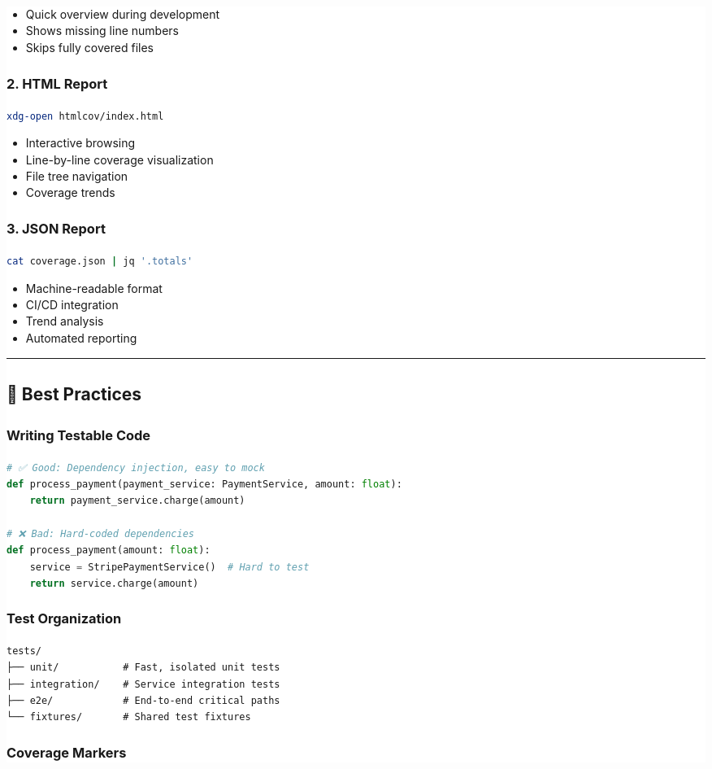 - Quick overview during development
- Shows missing line numbers
- Skips fully covered files

### 2. HTML Report

```bash
xdg-open htmlcov/index.html
```

- Interactive browsing
- Line-by-line coverage visualization
- File tree navigation
- Coverage trends

### 3. JSON Report

```bash
cat coverage.json | jq '.totals'
```

- Machine-readable format
- CI/CD integration
- Trend analysis
- Automated reporting

---

## 🎨 Best Practices

### Writing Testable Code

```python
# ✅ Good: Dependency injection, easy to mock
def process_payment(payment_service: PaymentService, amount: float):
    return payment_service.charge(amount)

# ❌ Bad: Hard-coded dependencies
def process_payment(amount: float):
    service = StripePaymentService()  # Hard to test
    return service.charge(amount)
```

### Test Organization

```
tests/
├── unit/           # Fast, isolated unit tests
├── integration/    # Service integration tests
├── e2e/            # End-to-end critical paths
└── fixtures/       # Shared test fixtures
```

### Coverage Markers
